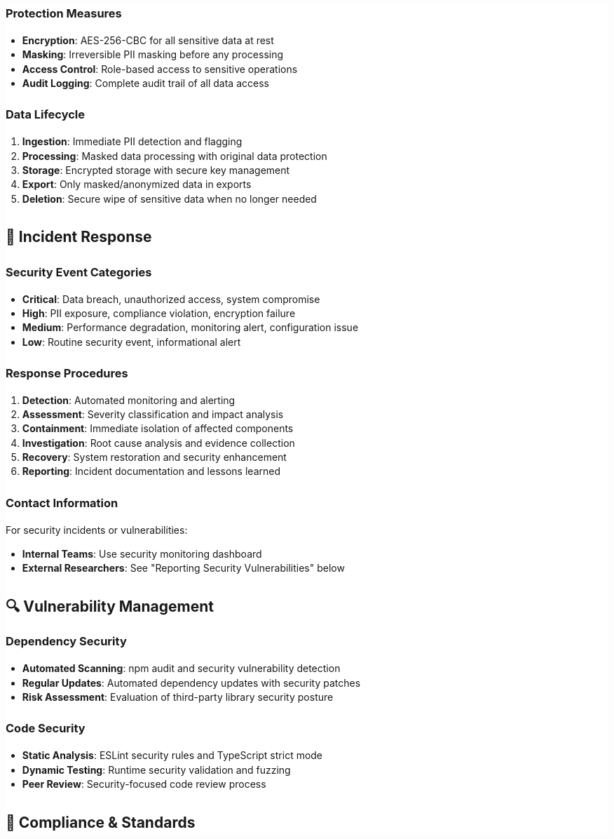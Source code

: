 ### Protection Measures
- **Encryption**: AES-256-CBC for all sensitive data at rest
- **Masking**: Irreversible PII masking before any processing
- **Access Control**: Role-based access to sensitive operations
- **Audit Logging**: Complete audit trail of all data access

### Data Lifecycle
1. **Ingestion**: Immediate PII detection and flagging
2. **Processing**: Masked data processing with original data protection
3. **Storage**: Encrypted storage with secure key management
4. **Export**: Only masked/anonymized data in exports
5. **Deletion**: Secure wipe of sensitive data when no longer needed

## 🚨 Incident Response

### Security Event Categories
- **Critical**: Data breach, unauthorized access, system compromise
- **High**: PII exposure, compliance violation, encryption failure
- **Medium**: Performance degradation, monitoring alert, configuration issue
- **Low**: Routine security event, informational alert

### Response Procedures
1. **Detection**: Automated monitoring and alerting
2. **Assessment**: Severity classification and impact analysis
3. **Containment**: Immediate isolation of affected components
4. **Investigation**: Root cause analysis and evidence collection
5. **Recovery**: System restoration and security enhancement
6. **Reporting**: Incident documentation and lessons learned

### Contact Information
For security incidents or vulnerabilities:
- **Internal Teams**: Use security monitoring dashboard
- **External Researchers**: See "Reporting Security Vulnerabilities" below

## 🔍 Vulnerability Management

### Dependency Security
- **Automated Scanning**: npm audit and security vulnerability detection
- **Regular Updates**: Automated dependency updates with security patches
- **Risk Assessment**: Evaluation of third-party library security posture

### Code Security
- **Static Analysis**: ESLint security rules and TypeScript strict mode
- **Dynamic Testing**: Runtime security validation and fuzzing
- **Peer Review**: Security-focused code review process

## 📝 Compliance & Standards
